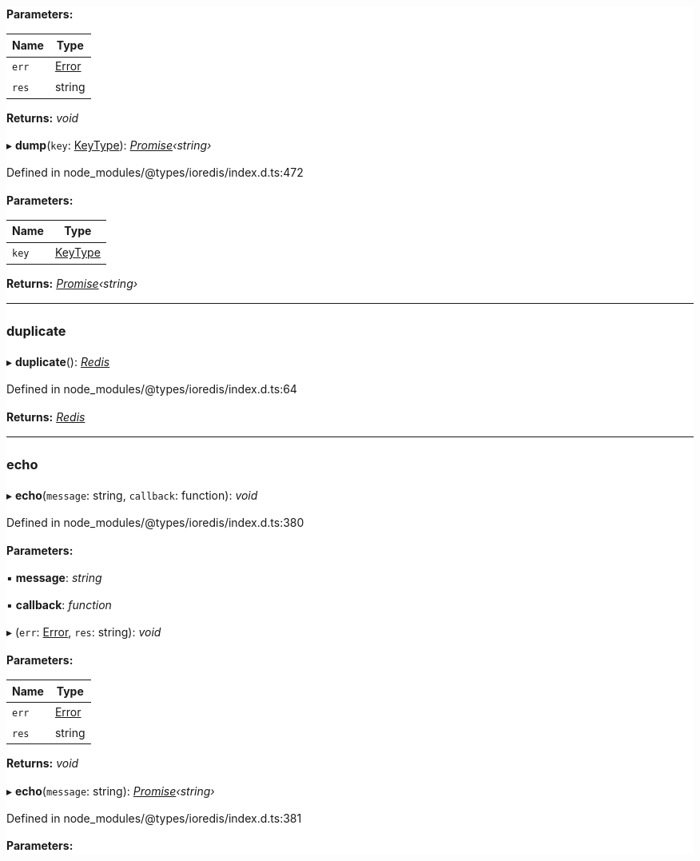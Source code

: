 **Parameters:**

Name | Type |
------ | ------ |
`err` | [Error](error.md) |
`res` | string |

**Returns:** *void*

▸ **dump**(`key`: [KeyType](../modules/ioredis.md#keytype)): *[Promise](promise.md)‹string›*

Defined in node_modules/@types/ioredis/index.d.ts:472

**Parameters:**

Name | Type |
------ | ------ |
`key` | [KeyType](../modules/ioredis.md#keytype) |

**Returns:** *[Promise](promise.md)‹string›*

___

###  duplicate

▸ **duplicate**(): *[Redis](ioredis.redis.md)*

Defined in node_modules/@types/ioredis/index.d.ts:64

**Returns:** *[Redis](ioredis.redis.md)*

___

###  echo

▸ **echo**(`message`: string, `callback`: function): *void*

Defined in node_modules/@types/ioredis/index.d.ts:380

**Parameters:**

▪ **message**: *string*

▪ **callback**: *function*

▸ (`err`: [Error](error.md), `res`: string): *void*

**Parameters:**

Name | Type |
------ | ------ |
`err` | [Error](error.md) |
`res` | string |

**Returns:** *void*

▸ **echo**(`message`: string): *[Promise](promise.md)‹string›*

Defined in node_modules/@types/ioredis/index.d.ts:381

**Parameters:**
